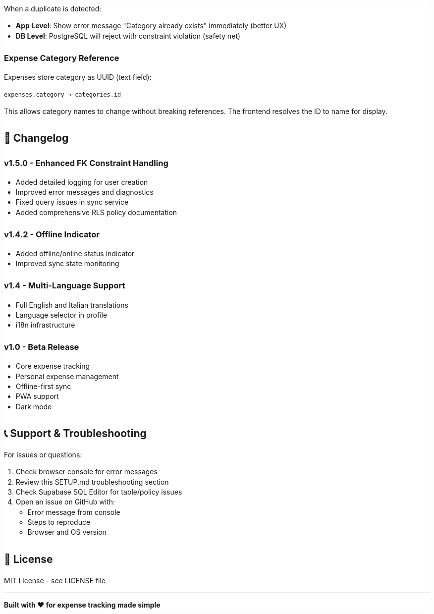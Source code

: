 When a duplicate is detected:
- **App Level**: Show error message "Category already exists" immediately (better UX)
- **DB Level**: PostgreSQL will reject with constraint violation (safety net)

### Expense Category Reference

Expenses store category as UUID (text field):

```
expenses.category → categories.id
```

This allows category names to change without breaking references. The frontend resolves the ID to name for display.

## 📝 Changelog

### v1.5.0 - Enhanced FK Constraint Handling

- Added detailed logging for user creation
- Improved error messages and diagnostics
- Fixed query issues in sync service
- Added comprehensive RLS policy documentation

### v1.4.2 - Offline Indicator

- Added offline/online status indicator
- Improved sync state monitoring

### v1.4 - Multi-Language Support

- Full English and Italian translations
- Language selector in profile
- i18n infrastructure

### v1.0 - Beta Release

- Core expense tracking
- Personal expense management
- Offline-first sync
- PWA support
- Dark mode

## 📞 Support & Troubleshooting

For issues or questions:

1. Check browser console for error messages
2. Review this SETUP.md troubleshooting section
3. Check Supabase SQL Editor for table/policy issues
4. Open an issue on GitHub with:
   - Error message from console
   - Steps to reproduce
   - Browser and OS version

## 📄 License

MIT License - see LICENSE file

---

**Built with ❤️ for expense tracking made simple**
